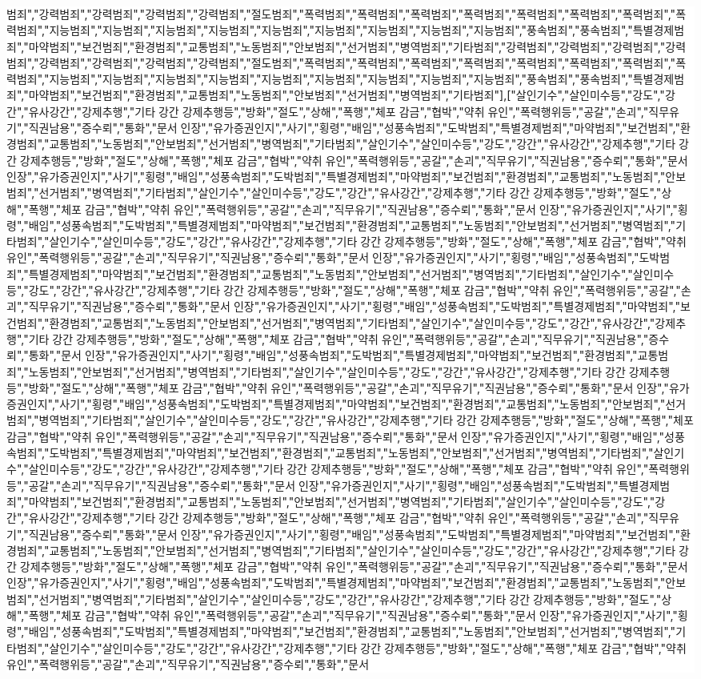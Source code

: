 범죄","강력범죄","강력범죄","강력범죄","강력범죄","절도범죄","폭력범죄","폭력범죄","폭력범죄","폭력범죄","폭력범죄","폭력범죄","폭력범죄","폭력범죄","지능범죄","지능범죄","지능범죄","지능범죄","지능범죄","지능범죄","지능범죄","지능범죄","지능범죄","풍속범죄","풍속범죄","특별경제범죄","마약범죄","보건범죄","환경범죄","교통범죄","노동범죄","안보범죄","선거범죄","병역범죄","기타범죄","강력범죄","강력범죄","강력범죄","강력범죄","강력범죄","강력범죄","강력범죄","강력범죄","절도범죄","폭력범죄","폭력범죄","폭력범죄","폭력범죄","폭력범죄","폭력범죄","폭력범죄","폭력범죄","지능범죄","지능범죄","지능범죄","지능범죄","지능범죄","지능범죄","지능범죄","지능범죄","지능범죄","풍속범죄","풍속범죄","특별경제범죄","마약범죄","보건범죄","환경범죄","교통범죄","노동범죄","안보범죄","선거범죄","병역범죄","기타범죄"],["살인기수","살인미수등","강도","강간","유사강간","강제추행","기타 강간 강제추행등","방화","절도","상해","폭행","체포 감금","협박","약취 유인","폭력행위등","공갈","손괴","직무유기","직권남용","증수뢰","통화","문서 인장","유가증권인지","사기","횡령","배임","성풍속범죄","도박범죄","특별경제범죄","마약범죄","보건범죄","환경범죄","교통범죄","노동범죄","안보범죄","선거범죄","병역범죄","기타범죄","살인기수","살인미수등","강도","강간","유사강간","강제추행","기타 강간 강제추행등","방화","절도","상해","폭행","체포 감금","협박","약취 유인","폭력행위등","공갈","손괴","직무유기","직권남용","증수뢰","통화","문서 인장","유가증권인지","사기","횡령","배임","성풍속범죄","도박범죄","특별경제범죄","마약범죄","보건범죄","환경범죄","교통범죄","노동범죄","안보범죄","선거범죄","병역범죄","기타범죄","살인기수","살인미수등","강도","강간","유사강간","강제추행","기타 강간 강제추행등","방화","절도","상해","폭행","체포 감금","협박","약취 유인","폭력행위등","공갈","손괴","직무유기","직권남용","증수뢰","통화","문서 인장","유가증권인지","사기","횡령","배임","성풍속범죄","도박범죄","특별경제범죄","마약범죄","보건범죄","환경범죄","교통범죄","노동범죄","안보범죄","선거범죄","병역범죄","기타범죄","살인기수","살인미수등","강도","강간","유사강간","강제추행","기타 강간 강제추행등","방화","절도","상해","폭행","체포 감금","협박","약취 유인","폭력행위등","공갈","손괴","직무유기","직권남용","증수뢰","통화","문서 인장","유가증권인지","사기","횡령","배임","성풍속범죄","도박범죄","특별경제범죄","마약범죄","보건범죄","환경범죄","교통범죄","노동범죄","안보범죄","선거범죄","병역범죄","기타범죄","살인기수","살인미수등","강도","강간","유사강간","강제추행","기타 강간 강제추행등","방화","절도","상해","폭행","체포 감금","협박","약취 유인","폭력행위등","공갈","손괴","직무유기","직권남용","증수뢰","통화","문서 인장","유가증권인지","사기","횡령","배임","성풍속범죄","도박범죄","특별경제범죄","마약범죄","보건범죄","환경범죄","교통범죄","노동범죄","안보범죄","선거범죄","병역범죄","기타범죄","살인기수","살인미수등","강도","강간","유사강간","강제추행","기타 강간 강제추행등","방화","절도","상해","폭행","체포 감금","협박","약취 유인","폭력행위등","공갈","손괴","직무유기","직권남용","증수뢰","통화","문서 인장","유가증권인지","사기","횡령","배임","성풍속범죄","도박범죄","특별경제범죄","마약범죄","보건범죄","환경범죄","교통범죄","노동범죄","안보범죄","선거범죄","병역범죄","기타범죄","살인기수","살인미수등","강도","강간","유사강간","강제추행","기타 강간 강제추행등","방화","절도","상해","폭행","체포 감금","협박","약취 유인","폭력행위등","공갈","손괴","직무유기","직권남용","증수뢰","통화","문서 인장","유가증권인지","사기","횡령","배임","성풍속범죄","도박범죄","특별경제범죄","마약범죄","보건범죄","환경범죄","교통범죄","노동범죄","안보범죄","선거범죄","병역범죄","기타범죄","살인기수","살인미수등","강도","강간","유사강간","강제추행","기타 강간 강제추행등","방화","절도","상해","폭행","체포 감금","협박","약취 유인","폭력행위등","공갈","손괴","직무유기","직권남용","증수뢰","통화","문서 인장","유가증권인지","사기","횡령","배임","성풍속범죄","도박범죄","특별경제범죄","마약범죄","보건범죄","환경범죄","교통범죄","노동범죄","안보범죄","선거범죄","병역범죄","기타범죄","살인기수","살인미수등","강도","강간","유사강간","강제추행","기타 강간 강제추행등","방화","절도","상해","폭행","체포 감금","협박","약취 유인","폭력행위등","공갈","손괴","직무유기","직권남용","증수뢰","통화","문서 인장","유가증권인지","사기","횡령","배임","성풍속범죄","도박범죄","특별경제범죄","마약범죄","보건범죄","환경범죄","교통범죄","노동범죄","안보범죄","선거범죄","병역범죄","기타범죄","살인기수","살인미수등","강도","강간","유사강간","강제추행","기타 강간 강제추행등","방화","절도","상해","폭행","체포 감금","협박","약취 유인","폭력행위등","공갈","손괴","직무유기","직권남용","증수뢰","통화","문서 인장","유가증권인지","사기","횡령","배임","성풍속범죄","도박범죄","특별경제범죄","마약범죄","보건범죄","환경범죄","교통범죄","노동범죄","안보범죄","선거범죄","병역범죄","기타범죄","살인기수","살인미수등","강도","강간","유사강간","강제추행","기타 강간 강제추행등","방화","절도","상해","폭행","체포 감금","협박","약취 유인","폭력행위등","공갈","손괴","직무유기","직권남용","증수뢰","통화","문서 인장","유가증권인지","사기","횡령","배임","성풍속범죄","도박범죄","특별경제범죄","마약범죄","보건범죄","환경범죄","교통범죄","노동범죄","안보범죄","선거범죄","병역범죄","기타범죄","살인기수","살인미수등","강도","강간","유사강간","강제추행","기타 강간 강제추행등","방화","절도","상해","폭행","체포 감금","협박","약취 유인","폭력행위등","공갈","손괴","직무유기","직권남용","증수뢰","통화","문서 인장","유가증권인지","사기","횡령","배임","성풍속범죄","도박범죄","특별경제범죄","마약범죄","보건범죄","환경범죄","교통범죄","노동범죄","안보범죄","선거범죄","병역범죄","기타범죄","살인기수","살인미수등","강도","강간","유사강간","강제추행","기타 강간 강제추행등","방화","절도","상해","폭행","체포 감금","협박","약취 유인","폭력행위등","공갈","손괴","직무유기","직권남용","증수뢰","통화","문서